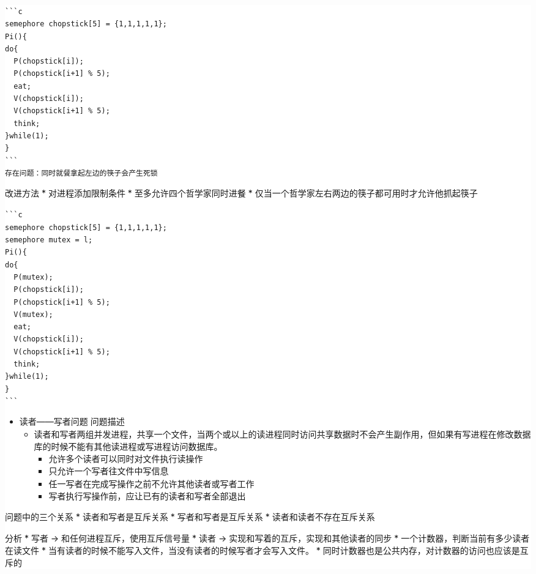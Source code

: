 
    ```c
    semephore chopstick[5] = {1,1,1,1,1};
    Pi(){
    do{
      P(chopstick[i]);
      P(chopstick[i+1] % 5);
      eat;
      V(chopstick[i]);
      V(chopstick[i+1] % 5);
      think;
    }while(1);
    }
    ```
    存在问题：同时就餐拿起左边的筷子会产生死锁

   改进方法
    * 对进程添加限制条件
      * 至多允许四个哲学家同时进餐
      * 仅当一个哲学家左右两边的筷子都可用时才允许他抓起筷子

    ```c
    semephore chopstick[5] = {1,1,1,1,1};
    semephore mutex = l;
    Pi(){
    do{
      P(mutex);
      P(chopstick[i]);
      P(chopstick[i+1] % 5);
      V(mutex);
      eat;
      V(chopstick[i]);
      V(chopstick[i+1] % 5);
      think;
    }while(1);
    }
    ```


  * 读者——写者问题
   问题描述
    * 读者和写者两组并发进程，共享一个文件，当两个或以上的读进程同时访问共享数据时不会产生副作用，但如果有写进程在修改数据库的时候不能有其他读进程或写进程访问数据库。
      * 允许多个读者可以同时对文件执行读操作
      * 只允许一个写者往文件中写信息
      * 任一写者在完成写操作之前不允许其他读者或写者工作
      * 写者执行写操作前，应让已有的读者和写者全部退出

   问题中的三个关系
    * 读者和写者是互斥关系
    * 写者和写者是互斥关系
    * 读者和读者不存在互斥关系

   分析
    * 写者 -> 和任何进程互斥，使用互斥信号量
    * 读者 -> 实现和写着的互斥，实现和其他读者的同步
    * 一个计数器，判断当前有多少读者在读文件
      * 当有读者的时候不能写入文件，当没有读者的时候写者才会写入文件。
      * 同时计数器也是公共内存，对计数器的访问也应该是互斥的
